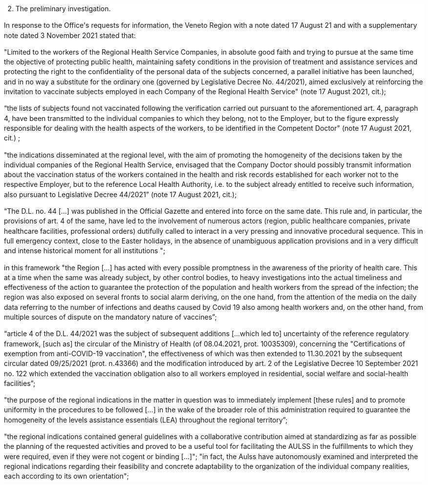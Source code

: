 2. The preliminary investigation.

In response to the Office's requests for information, the Veneto Region with a note dated 17 August 21 and with a supplementary note dated 3 November 2021 stated that:

"Limited to the workers of the Regional Health Service Companies, in absolute good faith and trying to pursue at the same time the objective of protecting public health, maintaining safety conditions in the provision of treatment and assistance services and protecting the right to the confidentiality of the personal data of the subjects concerned, a parallel initiative has been launched, and in no way a substitute for the ordinary one (governed by Legislative Decree No. 44/2021), aimed exclusively at reinforcing the invitation to vaccinate subjects employed in each Company of the Regional Health Service" (note 17 August 2021, cit.);

“the lists of subjects found not vaccinated following the verification carried out pursuant to the aforementioned art. 4, paragraph 4, have been transmitted to the individual companies to which they belong, not to the Employer, but to the figure expressly responsible for dealing with the health aspects of the workers, to be identified in the Competent Doctor" (note 17 August 2021, cit.) ;

"the indications disseminated at the regional level, with the aim of promoting the homogeneity of the decisions taken by the individual companies of the Regional Health Service, envisaged that the Company Doctor should possibly transmit information about the vaccination status of the workers contained in the health and risk records established for each worker not to the respective Employer, but to the reference Local Health Authority, i.e. to the subject already entitled to receive such information, also pursuant to Legislative Decree 44/2021” (note 17 August 2021, cit.);

“The D.L. no. 44 \[...\] was published in the Official Gazette and entered into force on the same date. This rule and, in particular, the provisions of art. 4 of the same, have led to the involvement of numerous actors (region, public healthcare companies, private healthcare facilities, professional orders) dutifully called to interact in a very pressing and innovative procedural sequence. This in full emergency context, close to the Easter holidays, in the absence of unambiguous application provisions and in a very difficult and intense historical moment for all institutions ";

in this framework "the Region \[...\] has acted with every possible promptness in the awareness of the priority of health care. This at a time when the same was already subject, by other control bodies, to heavy investigations into the actual timeliness and effectiveness of the action to guarantee the protection of the population and health workers from the spread of the infection; the region was also exposed on several fronts to social alarm deriving, on the one hand, from the attention of the media on the daily data referring to the number of infections and deaths caused by Covid 19 also among health workers and, on the other hand, from multiple sources of dispute on the mandatory nature of vaccines”;

“article 4 of the D.L. 44/2021 was the subject of subsequent additions \[...which led to\] uncertainty of the reference regulatory framework, \[such as\] the circular of the Ministry of Health (of 08.04.2021, prot. 10035309), concerning the "Certifications of exemption from anti-COVID-19 vaccination", the effectiveness of which was then extended to 11.30.2021 by the subsequent circular dated 09/25/2021 (prot. n.43366) and the modification introduced by art. 2 of the Legislative Decree 10 September 2021 no. 122 which extended the vaccination obligation also to all workers employed in residential, social welfare and social-health facilities”;

"the purpose of the regional indications in the matter in question was to immediately implement \[these rules\] and to promote uniformity in the procedures to be followed \[...\] in the wake of the broader role of this administration required to guarantee the homogeneity of the levels assistance essentials (LEA) throughout the regional territory”;

"the regional indications contained general guidelines with a collaborative contribution aimed at standardizing as far as possible the planning of the requested activities and proved to be a useful tool for facilitating the AULSS in the fulfillments to which they were required, even if they were not cogent or binding \[...\]"; "in fact, the Aulss have autonomously examined and interpreted the regional indications regarding their feasibility and concrete adaptability to the organization of the individual company realities, each according to its own orientation";
